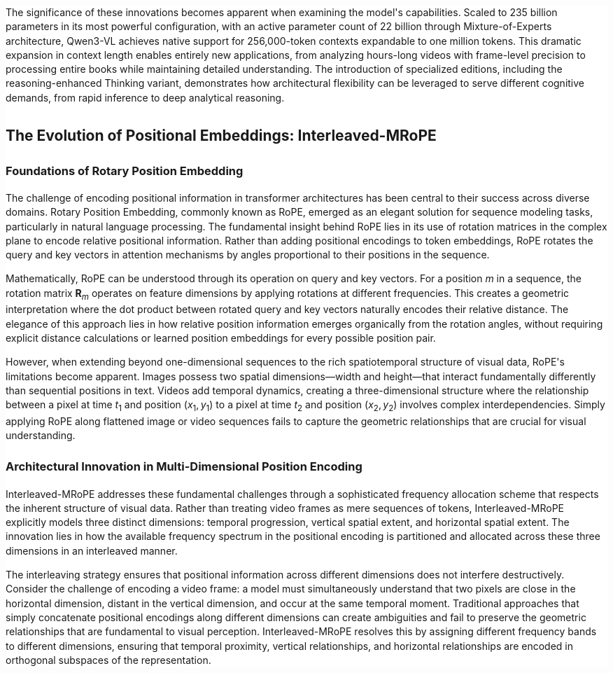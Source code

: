 The significance of these innovations becomes apparent when examining the model's capabilities. Scaled to 235 billion parameters in its most powerful configuration, with an active parameter count of 22 billion through Mixture-of-Experts architecture, Qwen3-VL achieves native support for 256,000-token contexts expandable to one million tokens. This dramatic expansion in context length enables entirely new applications, from analyzing hours-long videos with frame-level precision to processing entire books while maintaining detailed understanding. The introduction of specialized editions, including the reasoning-enhanced Thinking variant, demonstrates how architectural flexibility can be leveraged to serve different cognitive demands, from rapid inference to deep analytical reasoning.

## The Evolution of Positional Embeddings: Interleaved-MRoPE

### Foundations of Rotary Position Embedding

The challenge of encoding positional information in transformer architectures has been central to their success across diverse domains. Rotary Position Embedding, commonly known as RoPE, emerged as an elegant solution for sequence modeling tasks, particularly in natural language processing. The fundamental insight behind RoPE lies in its use of rotation matrices in the complex plane to encode relative positional information. Rather than adding positional encodings to token embeddings, RoPE rotates the query and key vectors in attention mechanisms by angles proportional to their positions in the sequence.

Mathematically, RoPE can be understood through its operation on query and key vectors. For a position $m$ in a sequence, the rotation matrix $\mathbf{R}_m$ operates on feature dimensions by applying rotations at different frequencies. This creates a geometric interpretation where the dot product between rotated query and key vectors naturally encodes their relative distance. The elegance of this approach lies in how relative position information emerges organically from the rotation angles, without requiring explicit distance calculations or learned position embeddings for every possible position pair.

However, when extending beyond one-dimensional sequences to the rich spatiotemporal structure of visual data, RoPE's limitations become apparent. Images possess two spatial dimensions—width and height—that interact fundamentally differently than sequential positions in text. Videos add temporal dynamics, creating a three-dimensional structure where the relationship between a pixel at time $t_1$ and position $(x_1, y_1)$ to a pixel at time $t_2$ and position $(x_2, y_2)$ involves complex interdependencies. Simply applying RoPE along flattened image or video sequences fails to capture the geometric relationships that are crucial for visual understanding.

### Architectural Innovation in Multi-Dimensional Position Encoding

Interleaved-MRoPE addresses these fundamental challenges through a sophisticated frequency allocation scheme that respects the inherent structure of visual data. Rather than treating video frames as mere sequences of tokens, Interleaved-MRoPE explicitly models three distinct dimensions: temporal progression, vertical spatial extent, and horizontal spatial extent. The innovation lies in how the available frequency spectrum in the positional encoding is partitioned and allocated across these three dimensions in an interleaved manner.

The interleaving strategy ensures that positional information across different dimensions does not interfere destructively. Consider the challenge of encoding a video frame: a model must simultaneously understand that two pixels are close in the horizontal dimension, distant in the vertical dimension, and occur at the same temporal moment. Traditional approaches that simply concatenate positional encodings along different dimensions can create ambiguities and fail to preserve the geometric relationships that are fundamental to visual perception. Interleaved-MRoPE resolves this by assigning different frequency bands to different dimensions, ensuring that temporal proximity, vertical relationships, and horizontal relationships are encoded in orthogonal subspaces of the representation.

